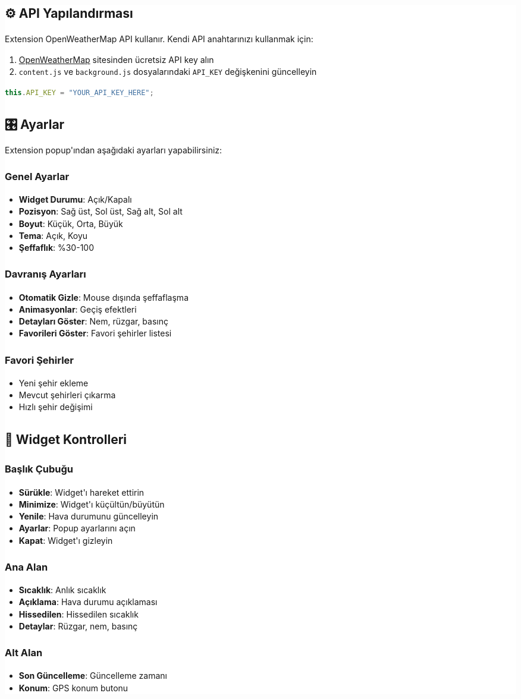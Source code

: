 ## ⚙️ API Yapılandırması

Extension OpenWeatherMap API kullanır. Kendi API anahtarınızı kullanmak için:

1. [OpenWeatherMap](https://openweathermap.org/api) sitesinden ücretsiz API key alın
2. `content.js` ve `background.js` dosyalarındaki `API_KEY` değişkenini güncelleyin

```javascript
this.API_KEY = "YOUR_API_KEY_HERE";
```

## 🎛️ Ayarlar

Extension popup'ından aşağıdaki ayarları yapabilirsiniz:

### Genel Ayarlar
- **Widget Durumu**: Açık/Kapalı
- **Pozisyon**: Sağ üst, Sol üst, Sağ alt, Sol alt
- **Boyut**: Küçük, Orta, Büyük
- **Tema**: Açık, Koyu
- **Şeffaflık**: %30-100

### Davranış Ayarları
- **Otomatik Gizle**: Mouse dışında şeffaflaşma
- **Animasyonlar**: Geçiş efektleri
- **Detayları Göster**: Nem, rüzgar, basınç
- **Favorileri Göster**: Favori şehirler listesi

### Favori Şehirler
- Yeni şehir ekleme
- Mevcut şehirleri çıkarma
- Hızlı şehir değişimi

## 🔗 Widget Kontrolleri

### Başlık Çubuğu
- **Sürükle**: Widget'ı hareket ettirin
- **Minimize**: Widget'ı küçültün/büyütün
- **Yenile**: Hava durumunu güncelleyin
- **Ayarlar**: Popup ayarlarını açın
- **Kapat**: Widget'ı gizleyin

### Ana Alan
- **Sıcaklık**: Anlık sıcaklık
- **Açıklama**: Hava durumu açıklaması
- **Hissedilen**: Hissedilen sıcaklık
- **Detaylar**: Rüzgar, nem, basınç

### Alt Alan
- **Son Güncelleme**: Güncelleme zamanı
- **Konum**: GPS konum butonu
